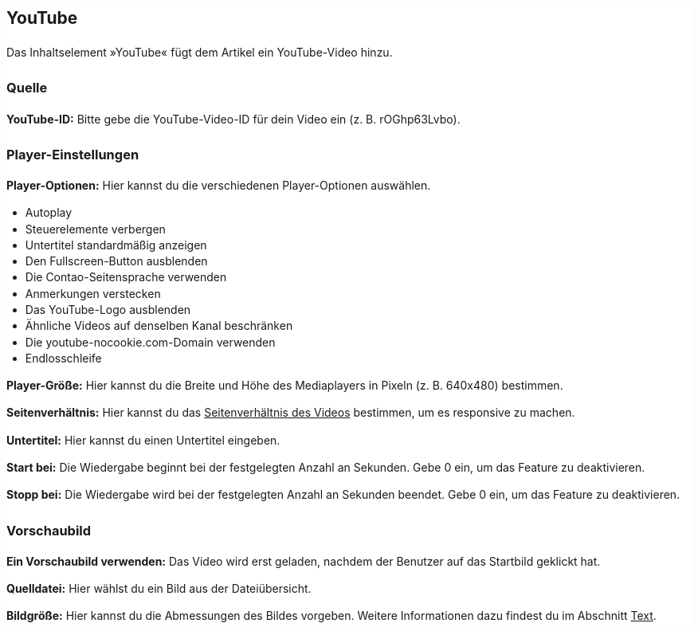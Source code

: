 
## YouTube

Das Inhaltselement »YouTube« fügt dem Artikel ein YouTube-Video hinzu. 


### Quelle

**YouTube-ID:** Bitte gebe die YouTube-Video-ID für dein Video ein (z. B. rOGhp63Lvbo).


### Player-Einstellungen

**Player-Optionen:** Hier kannst du die verschiedenen Player-Optionen auswählen.

- Autoplay
- Steuerelemente verbergen
- Untertitel standardmäßig anzeigen
- Den Fullscreen-Button ausblenden
- Die Contao-Seitensprache verwenden
- Anmerkungen verstecken
- Das YouTube-Logo ausblenden
- Ähnliche Videos auf denselben Kanal beschränken
- Die youtube-nocookie.com-Domain verwenden
- Endlosschleife

**Player-Größe:** Hier kannst du die Breite und Höhe des Mediaplayers in Pixeln (z. B. 640x480) bestimmen.

**Seitenverhältnis:** Hier kannst du das
[Seitenverhältnis des Videos](https://de.wikipedia.org/wiki/Seitenverh%C3%A4ltnis#Fernsehen_und_Video) bestimmen, um es 
responsive zu machen.

**Untertitel:** Hier kannst du einen Untertitel eingeben.

**Start bei:** Die Wiedergabe beginnt bei der festgelegten Anzahl an Sekunden. Gebe 0 ein, um das Feature zu 
deaktivieren.

**Stopp bei:** Die Wiedergabe wird bei der festgelegten Anzahl an Sekunden beendet. Gebe 0 ein, um das Feature zu 
deaktivieren.


### Vorschaubild

**Ein Vorschaubild verwenden:** Das Video wird erst geladen, nachdem der Benutzer auf das Startbild geklickt hat.

**Quelldatei:** Hier wählst du ein Bild aus der Dateiübersicht.

**Bildgröße:** Hier kannst du die Abmessungen des Bildes vorgeben. Weitere Informationen dazu findest du im 
Abschnitt [Text](/de/artikelverwaltung/inhaltselemente/text-elemente/#bildeinstellungen).

